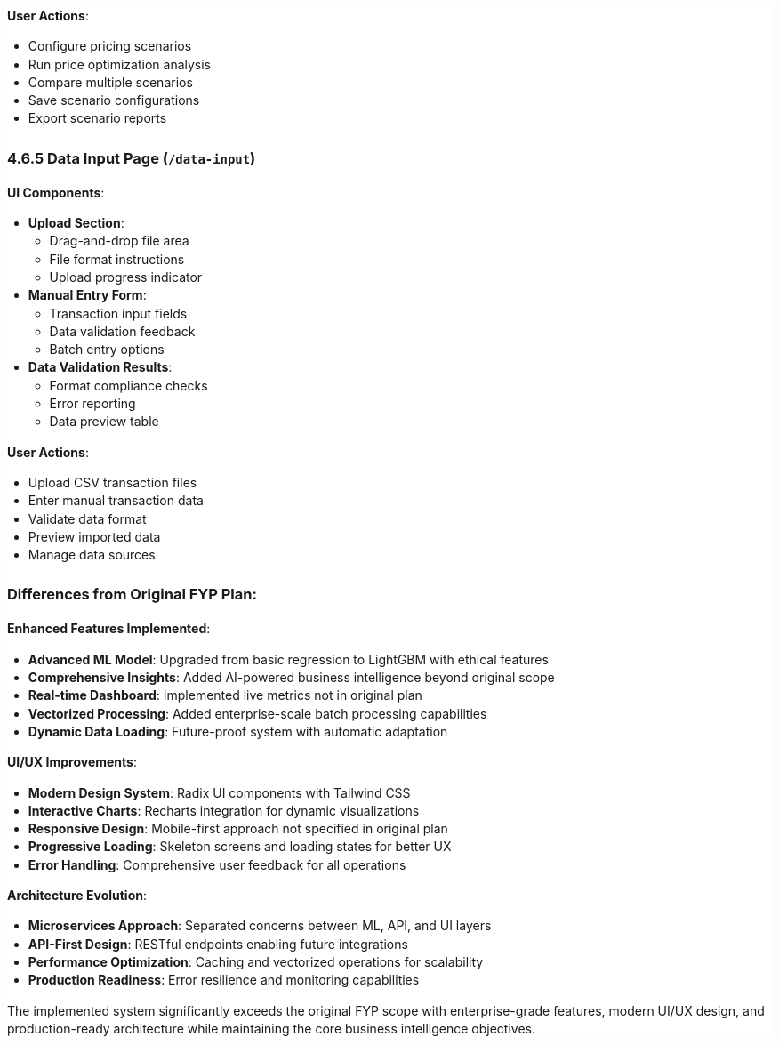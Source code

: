 **User Actions**:
- Configure pricing scenarios
- Run price optimization analysis
- Compare multiple scenarios
- Save scenario configurations
- Export scenario reports

### 4.6.5 Data Input Page (`/data-input`)

**UI Components**:
- **Upload Section**:
  - Drag-and-drop file area
  - File format instructions
  - Upload progress indicator
- **Manual Entry Form**:
  - Transaction input fields
  - Data validation feedback
  - Batch entry options
- **Data Validation Results**:
  - Format compliance checks
  - Error reporting
  - Data preview table

**User Actions**:
- Upload CSV transaction files
- Enter manual transaction data
- Validate data format
- Preview imported data
- Manage data sources

### Differences from Original FYP Plan:

**Enhanced Features Implemented**:
- **Advanced ML Model**: Upgraded from basic regression to LightGBM with ethical features
- **Comprehensive Insights**: Added AI-powered business intelligence beyond original scope
- **Real-time Dashboard**: Implemented live metrics not in original plan
- **Vectorized Processing**: Added enterprise-scale batch processing capabilities
- **Dynamic Data Loading**: Future-proof system with automatic adaptation

**UI/UX Improvements**:
- **Modern Design System**: Radix UI components with Tailwind CSS
- **Interactive Charts**: Recharts integration for dynamic visualizations
- **Responsive Design**: Mobile-first approach not specified in original plan
- **Progressive Loading**: Skeleton screens and loading states for better UX
- **Error Handling**: Comprehensive user feedback for all operations

**Architecture Evolution**:
- **Microservices Approach**: Separated concerns between ML, API, and UI layers
- **API-First Design**: RESTful endpoints enabling future integrations
- **Performance Optimization**: Caching and vectorized operations for scalability
- **Production Readiness**: Error resilience and monitoring capabilities

The implemented system significantly exceeds the original FYP scope with enterprise-grade features, modern UI/UX design, and production-ready architecture while maintaining the core business intelligence objectives. 